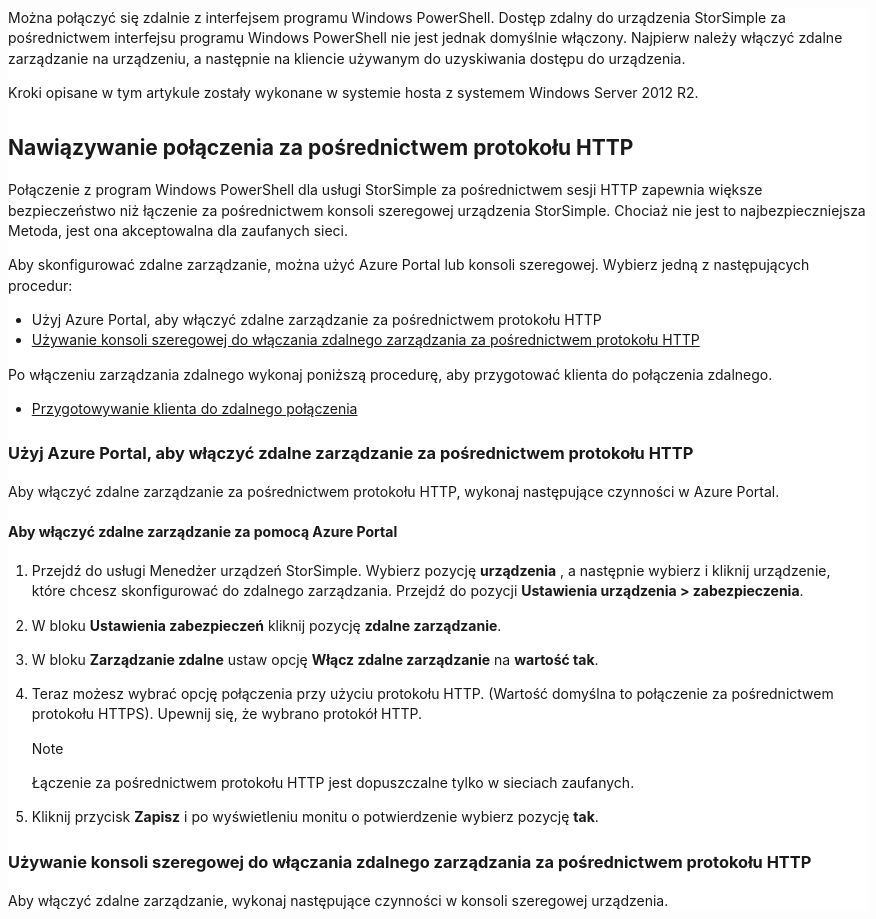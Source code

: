Można połączyć się zdalnie z interfejsem programu Windows PowerShell. Dostęp zdalny do urządzenia StorSimple za pośrednictwem interfejsu programu Windows PowerShell nie jest jednak domyślnie włączony. Najpierw należy włączyć zdalne zarządzanie na urządzeniu, a następnie na kliencie używanym do uzyskiwania dostępu do urządzenia.

Kroki opisane w tym artykule zostały wykonane w systemie hosta z systemem Windows Server 2012 R2.

## <a name="connect-through-http"></a>Nawiązywanie połączenia za pośrednictwem protokołu HTTP

Połączenie z program Windows PowerShell dla usługi StorSimple za pośrednictwem sesji HTTP zapewnia większe bezpieczeństwo niż łączenie za pośrednictwem konsoli szeregowej urządzenia StorSimple. Chociaż nie jest to najbezpieczniejsza Metoda, jest ona akceptowalna dla zaufanych sieci.

Aby skonfigurować zdalne zarządzanie, można użyć Azure Portal lub konsoli szeregowej. Wybierz jedną z następujących procedur:

* Użyj Azure Portal, aby włączyć zdalne zarządzanie za pośrednictwem protokołu HTTP
* [Używanie konsoli szeregowej do włączania zdalnego zarządzania za pośrednictwem protokołu HTTP](#use-the-serial-console-to-enable-remote-management-over-http)

Po włączeniu zarządzania zdalnego wykonaj poniższą procedurę, aby przygotować klienta do połączenia zdalnego.

* [Przygotowywanie klienta do zdalnego połączenia](#prepare-the-client-for-remote-connection)

### <a name="use-the-azure-portal-to-enable-remote-management-over-http"></a>Użyj Azure Portal, aby włączyć zdalne zarządzanie za pośrednictwem protokołu HTTP

Aby włączyć zdalne zarządzanie za pośrednictwem protokołu HTTP, wykonaj następujące czynności w Azure Portal.

#### <a name="to-enable-remote-management-through-the-azure-portal"></a>Aby włączyć zdalne zarządzanie za pomocą Azure Portal

1. Przejdź do usługi Menedżer urządzeń StorSimple. Wybierz pozycję **urządzenia** , a następnie wybierz i kliknij urządzenie, które chcesz skonfigurować do zdalnego zarządzania. Przejdź do pozycji **Ustawienia urządzenia > zabezpieczenia**.
2. W bloku **Ustawienia zabezpieczeń** kliknij pozycję **zdalne zarządzanie**.
3. W bloku **Zarządzanie zdalne** ustaw opcję **Włącz zdalne zarządzanie** na **wartość tak**.
4. Teraz możesz wybrać opcję połączenia przy użyciu protokołu HTTP. (Wartość domyślna to połączenie za pośrednictwem protokołu HTTPS). Upewnij się, że wybrano protokół HTTP.
   
   > [!NOTE]
   > Łączenie za pośrednictwem protokołu HTTP jest dopuszczalne tylko w sieciach zaufanych.
   
5. Kliknij przycisk **Zapisz** i po wyświetleniu monitu o potwierdzenie wybierz pozycję **tak**.

### <a name="use-the-serial-console-to-enable-remote-management-over-http"></a>Używanie konsoli szeregowej do włączania zdalnego zarządzania za pośrednictwem protokołu HTTP
Aby włączyć zdalne zarządzanie, wykonaj następujące czynności w konsoli szeregowej urządzenia.
